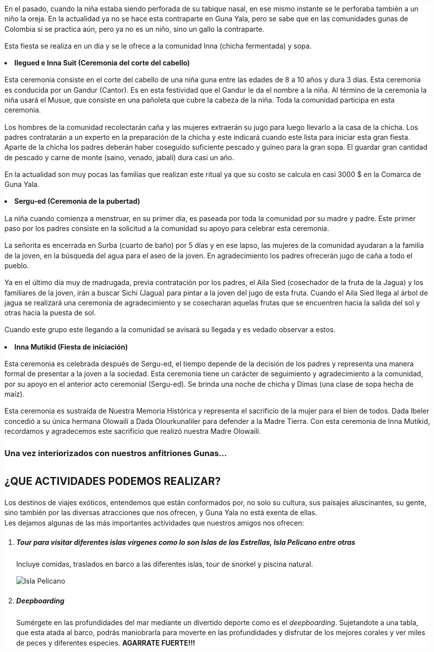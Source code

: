 En el pasado, cuando la niña estaba siendo perforada de su tabique nasal, en ese mismo instante se le perforaba también a un niño la oreja. En la actualidad ya no se hace esta contraparte en Guna Yala, pero se sabe que en las comunidades gunas de Colombia si se practica aún, pero ya no es un niño, sino un gallo la contraparte.

Esta fiesta se realiza en un día y se le ofrece a la comunidad Inna (chicha fermentada) y sopa.</p>
        <li><strong>Ilegued e Inna Suit (Ceremonia del corte del cabello)</strong></li>
        <p class="costumbres">Esta ceremonia consiste en el corte del cabello de una niña guna entre las edades de 8 a 10 años y dura 3 días. Esta ceremonia es conducida por un Gandur (Cantor). Es en esta festividad que el Gandur le da el nombre a la niña. Al término de la ceremonia la niña usará el Musue, que consiste en una pañoleta que cubre la cabeza de la niña. Toda la comunidad participa en esta ceremonia.

Los hombres de la comunidad recolectarán caña y las mujeres extraerán su jugo para luego llevarlo a la casa de la chicha. Los padres contratarán a un experto en la preparación de la chicha y este indicará cuando este lista para iniciar esta gran fiesta. Aparte de la chicha los padres deberán haber coseguido suficiente pescado y guineo para la gran sopa. El guardar gran cantidad de pescado y carne de monte (saino, venado, jabalí) dura casi un año.

En la actualidad son muy pocas las familias que realizan este ritual ya que su costo se calcula en casi 3000 $ en la Comarca de Guna Yala.</p>
<li><strong>Sergu-ed (Ceremonia de la pubertad)</strong></li>
<p class="costumbres">La niña cuando comienza a menstruar, en su primer día, es paseada por toda la comunidad por su madre y padre. Este primer paso por los padres consiste en la solicitud a la comunidad su apoyo para celebrar esta ceremonia.

La señorita es encerrada en Surba (cuarto de baño) por 5 días y en ese lapso, las mujeres de la comunidad ayudaran a la familia de la joven, en la búsqueda del agua para el aseo de la joven. En agradecimiento los padres ofrecerán jugo de caña a todo el pueblo.

Ya en el último día muy de madrugada, previa contratación por los padres, el Aila Sied (cosechador de la fruta de la Jagua) y los familiares de la joven, irán a buscar Sichi (Jagua) para pintar a la joven del jugo de esta fruta. Cuando el Aila Sied llega al árbol de jagua se realizará una ceremonia de agradecimiento y se cosecharan aquelas frutas que se encuentren hacia la salida del sol y otras hacia la puesta de sol.

Cuando este grupo este llegando a la comunidad se avisará su llegada y es vedado observar a estos.</p>
<li><strong>Inna Mutikid (Fiesta de iniciación)</strong></li>
<p class="costumbres">Esta ceremonia es celebrada después de Sergu-ed, el tiempo depende de la decisión de los padres y representa una manera formal de presentar a la joven a la sociedad. Esta ceremonia tiene un carácter de seguimiento y agradecimiento a la comunidad, por su apoyo en el anterior acto ceremonial (Sergu-ed). Se brinda una noche de chicha y Dimas (una clase de sopa hecha de maíz).

Esta ceremonia es sustraída de Nuestra Memoria Histórica y representa el sacrificio de la mujer para el bien de todos. Dada Ibeler concedió a su única hermana Olowaili a Dada Olourkunaliler para defender a la Madre Tierra. Con esta ceremonia de Inna Mutikid, recordamos y agradecemos este sacrificio que realizó nuestra Madre Olowaili.</p>
        </ul>
        <h3>Una vez interiorizados con nuestros anfitriones Gunas...</h3><h2 id="actividades">¿QUE ACTIVIDADES PODEMOS REALIZAR?</h2>
        <p>Los destinos de viajes exóticos, entendemos que están conformados por, no solo su cultura, sus paísajes aluscinantes, su gente, sino también por las diversas atracciones que nos ofrecen, y Guna Yala no está exenta de ellas.<br>
        Les dejamos algunas de las más importantes actividades que nuestros amigos nos ofrecen:</p>
        <ol>
        <li><h5>Tour para visitar diferentes islas vírgenes como lo son Islas de las Estrellas, Isla Pelicano entre otras</h5></li>
        <p>Incluye comidas, traslados en barco a las diferentes islas, tour de snorkel y piscina natural.</p>
        <img src="https://upload.wikimedia.org/wikipedia/commons/thumb/6/6c/Isla_El_Porvenir.jpg/220px-Isla_El_Porvenir.jpg" alt="Isla Pelícano" width="300">
        <li><h5>Deepboarding</h5></li>
        <p>Sumérgete en las profundidades del mar mediante un divertido deporte como es el <em>deepboarding</em>. Sujetandote a una tabla, que esta atada al barco, podrás maniobrarla para moverte en las profundidades y disfrutar de los mejores corales y ver miles de peces y diferentes especies. <strong>AGARRATE FUERTE!!!</strong></P>